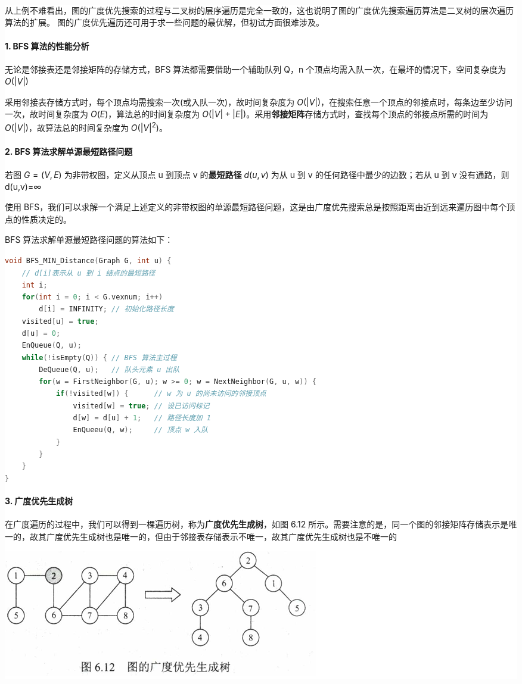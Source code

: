 从上例不难看出，图的广度优先搜索的过程与二叉树的层序遍历是完全一致的，这也说明了图的广度优先搜索遍历算法是二叉树的层次遍历算法的扩展。
图的广度优先遍历还可用于求一些问题的最优解，但初试方面很难涉及。

#### 1. BFS 算法的性能分析

无论是邻接表还是邻接矩阵的存储方式，BFS 算法都需要借助一个辅助队列 Q，n 个顶点均需入队一次，在最坏的情况下，空间复杂度为 $O(|V|)$

采用邻接表存储方式时，每个顶点均需搜索一次(或入队一次)，故时间复杂度为 $O(|V|)$，在搜索任意一个顶点的邻接点时，每条边至少访问一次，故时间复杂度为 $O(E)$，算法总的时间复杂度为 $O(|V|+|E|)$。采用**邻接矩阵**存储方式时，查找每个顶点的邻接点所需的时间为 $O(|V|)$，故算法总的时间复杂度为 $O(|V|^2)$。

#### 2. BFS 算法求解单源最短路径问题

若图 $G=(V,E)$ 为非带权图，定义从顶点 u 到顶点 v 的**最短路径** $d(u,v)$ 为从 u 到 v 的任何路径中最少的边数；若从 u 到 v 没有通路，则 d(u,v)=∞

使用 BFS，我们可以求解一个满足上述定义的非带权图的单源最短路径问题，这是由广度优先搜索总是按照距离由近到远来遍历图中每个顶点的性质决定的。

BFS 算法求解单源最短路径问题的算法如下：

```c++
void BFS_MIN_Distance(Graph G, int u) {
    // d[i]表示从 u 到 i 结点的最短路径
    int i;
    for(int i = 0; i < G.vexnum; i++)
        d[i] = INFINITY; // 初始化路径长度
    visited[u] = true;
    d[u] = 0;
    EnQueue(Q, u);
    while(!isEmpty(Q)) { // BFS 算法主过程
        DeQueue(Q, u);   // 队头元素 u 出队
        for(w = FirstNeighbor(G, u); w >= 0; w = NextNeighbor(G, u, w)) {
            if(!visited[w]) {      // w 为 u 的尚未访问的邻接顶点
                visited[w] = true; // 设已访问标记
                d[w] = d[u] + 1;   // 路径长度加 1
                EnQueeu(Q, w);     // 顶点 w 入队
            }
        }
    }
}
```

#### 3. 广度优先生成树

在广度遍历的过程中，我们可以得到一棵遍历树，称为**广度优先生成树**，如图 6.12 所示。需要注意的是，同一个图的邻接矩阵存储表示是唯一的，故其广度优先生成树也是唯一的，但由于邻接表存储表示不唯一，故其广度优先生成树也是不唯一的

![12](.\image\datastruct\6-12.png)
